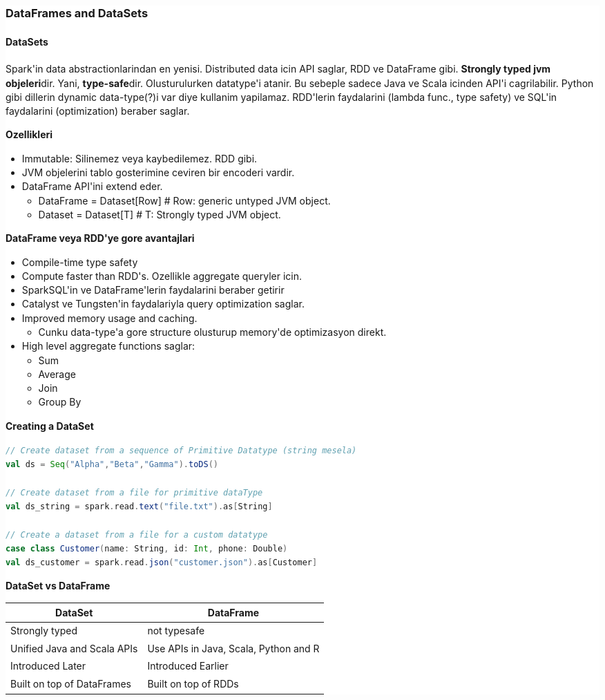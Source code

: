 ### DataFrames and DataSets

#### DataSets

Spark'in data abstractionlarindan en yenisi.
Distributed data icin API saglar, RDD ve DataFrame gibi.
**Strongly typed jvm objeleri**dir.
Yani, **type-safe**dir. Olusturulurken datatype'i atanir.
Bu sebeple sadece Java ve Scala icinden API'i cagrilabilir.
Python gibi dillerin dynamic data-type(?)i var diye kullanim yapilamaz.
RDD'lerin faydalarini (lambda func., type safety) ve SQL'in faydalarini (optimization) beraber saglar.

**Ozellikleri**

- Immutable: Silinemez veya kaybedilemez. RDD gibi.
- JVM objelerini tablo gosterimine ceviren bir encoderi vardir.
- DataFrame API'ini extend eder.
    - DataFrame = Dataset[Row] # Row: generic untyped JVM object.
    - Dataset = Dataset[T]     # T: Strongly typed JVM object.

**DataFrame veya RDD'ye gore avantajlari**

- Compile-time type safety
- Compute faster than RDD's. Ozellikle aggregate queryler icin.
- SparkSQL'in ve DataFrame'lerin faydalarini beraber getirir
- Catalyst ve Tungsten'in faydalariyla query optimization saglar.
- Improved memory usage and caching.
    - Cunku data-type'a gore structure olusturup memory'de optimizasyon direkt.
- High level aggregate functions saglar:
    - Sum
    - Average
    - Join
    - Group By

**Creating a DataSet**

```scala
// Create dataset from a sequence of Primitive Datatype (string mesela)
val ds = Seq("Alpha","Beta","Gamma").toDS()

// Create dataset from a file for primitive dataType
val ds_string = spark.read.text("file.txt").as[String]

// Create a dataset from a file for a custom datatype
case class Customer(name: String, id: Int, phone: Double)
val ds_customer = spark.read.json("customer.json").as[Customer]
```

**DataSet vs DataFrame**

DataSet | DataFrame
--------|----------
Strongly typed | not typesafe
Unified Java and Scala APIs | Use APIs in Java, Scala, Python and R
Introduced Later | Introduced Earlier
Built on top of DataFrames | Built on top of RDDs


